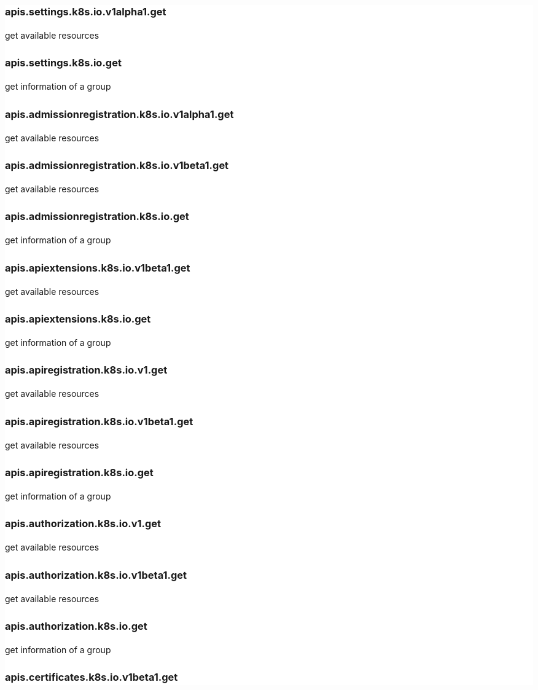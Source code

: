   ### apis.settings.k8s.io.v1alpha1.get

  get available resources

  ### apis.settings.k8s.io.get

  get information of a group

  ### apis.admissionregistration.k8s.io.v1alpha1.get

  get available resources

  ### apis.admissionregistration.k8s.io.v1beta1.get

  get available resources

  ### apis.admissionregistration.k8s.io.get

  get information of a group

  ### apis.apiextensions.k8s.io.v1beta1.get

  get available resources

  ### apis.apiextensions.k8s.io.get

  get information of a group

  ### apis.apiregistration.k8s.io.v1.get

  get available resources

  ### apis.apiregistration.k8s.io.v1beta1.get

  get available resources

  ### apis.apiregistration.k8s.io.get

  get information of a group

  ### apis.authorization.k8s.io.v1.get

  get available resources

  ### apis.authorization.k8s.io.v1beta1.get

  get available resources

  ### apis.authorization.k8s.io.get

  get information of a group

  ### apis.certificates.k8s.io.v1beta1.get
